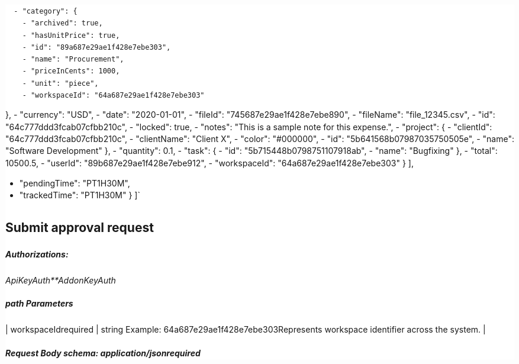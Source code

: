       - "category": {
        - "archived": true,
        - "hasUnitPrice": true,
        - "id": "89a687e29ae1f428e7ebe303",
        - "name": "Procurement",
        - "priceInCents": 1000,
        - "unit": "piece",
        - "workspaceId": "64a687e29ae1f428e7ebe303"
},
      - "currency": "USD",
      - "date": "2020-01-01",
      - "fileId": "745687e29ae1f428e7ebe890",
      - "fileName": "file_12345.csv",
      - "id": "64c777ddd3fcab07cfbb210c",
      - "locked": true,
      - "notes": "This is a sample note for this expense.",
      - "project": {
        - "clientId": "64c777ddd3fcab07cfbb210c",
        - "clientName": "Client X",
        - "color": "#000000",
        - "id": "5b641568b07987035750505e",
        - "name": "Software Development"
},
      - "quantity": 0.1,
      - "task": {
        - "id": "5b715448b0798751107918ab",
        - "name": "Bugfixing"
},
      - "total": 10500.5,
      - "userId": "89b687e29ae1f428e7ebe912",
      - "workspaceId": "64a687e29ae1f428e7ebe303"
}
],
  - "pendingTime": "PT1H30M",
  - "trackedTime": "PT1H30M"
}
]`

## [](#tag/Approval/operation/createApprrovalRequest)Submit approval request

##### Authorizations:
*ApiKeyAuth**AddonKeyAuth*

##### path Parameters


| workspaceIdrequired | string Example: 64a687e29ae1f428e7ebe303Represents workspace identifier across the system. |


##### Request Body schema: application/jsonrequired
